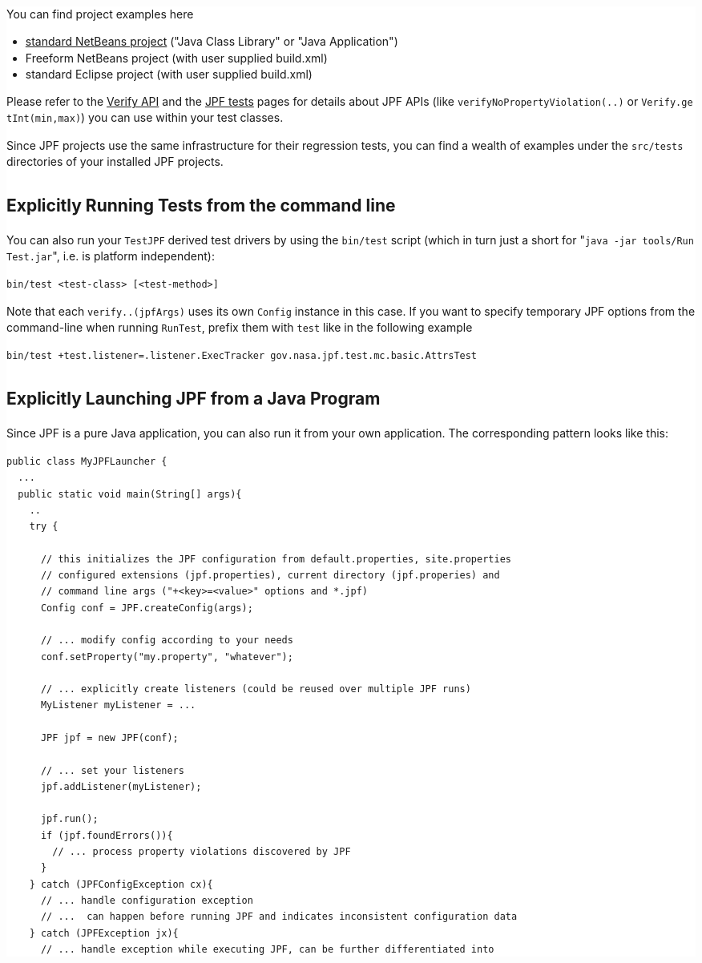 You can find project examples here

 * [standard NetBeans project](../projects/standardnbproject) ("Java Class Library" or "Java Application")
 * Freeform NetBeans project (with user supplied build.xml)
 * standard Eclipse project (with user supplied build.xml)

Please refer to the [Verify API](api) and the [JPF tests](../devel/jpf_tests.md) pages for details about JPF APIs (like `verifyNoPropertyViolation(..)` or `Verify.getInt(min,max)`) you can use within your test classes.

Since JPF projects use the same infrastructure for their regression tests, you can find a wealth of examples under the `src/tests` directories of your installed JPF projects. 

## Explicitly Running Tests from the command line ##

You can also run your `TestJPF` derived test drivers by using the `bin/test` script (which in turn just a short for "`java -jar tools/RunTest.jar`", i.e. is platform independent):

~~~~~~~~ {.bash}
bin/test <test-class> [<test-method>]
~~~~~~~~ 

Note that each `verify..(jpfArgs)` uses its own `Config` instance in this case. If you want to specify temporary JPF options from the command-line when running `RunTest`, prefix them with `test` like in the following example

~~~~~~~~ {.bash}
bin/test +test.listener=.listener.ExecTracker gov.nasa.jpf.test.mc.basic.AttrsTest
~~~~~~~~

## Explicitly Launching JPF from a Java Program ##
Since JPF is a pure Java application, you can also run it from your own application. The corresponding pattern looks like this:

~~~~~~~~ {.java}
public class MyJPFLauncher {
  ...
  public static void main(String[] args){
    ..
    try {

      // this initializes the JPF configuration from default.properties, site.properties
      // configured extensions (jpf.properties), current directory (jpf.properies) and
      // command line args ("+<key>=<value>" options and *.jpf)
      Config conf = JPF.createConfig(args);

      // ... modify config according to your needs
      conf.setProperty("my.property", "whatever");

      // ... explicitly create listeners (could be reused over multiple JPF runs)
      MyListener myListener = ... 

      JPF jpf = new JPF(conf);

      // ... set your listeners
      jpf.addListener(myListener);

      jpf.run();
      if (jpf.foundErrors()){
        // ... process property violations discovered by JPF
      }
    } catch (JPFConfigException cx){
      // ... handle configuration exception
      // ...  can happen before running JPF and indicates inconsistent configuration data
    } catch (JPFException jx){
      // ... handle exception while executing JPF, can be further differentiated into
~~~~~~~~
